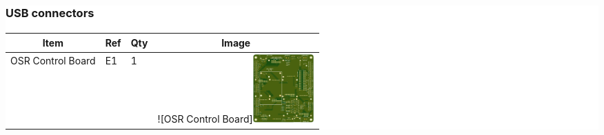 ### USB connectors

| **Item**          | **Ref** | **Qty** | **Image**                                                                          |
| ----------------- | ------- | ------- | ---------------------------------------------------------------------------------- |
| OSR Control Board | E1      | 1       | ![OSR Control Board]<img src="/images/components/electronics/E1.png" height="100"> |